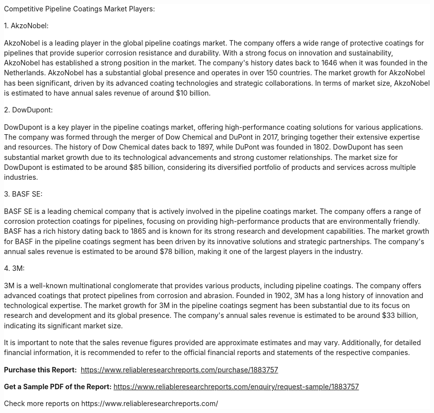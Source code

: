 <p><p>Competitive Pipeline Coatings Market Players:</p><p>1. AkzoNobel:</p><p>AkzoNobel is a leading player in the global pipeline coatings market. The company offers a wide range of protective coatings for pipelines that provide superior corrosion resistance and durability. With a strong focus on innovation and sustainability, AkzoNobel has established a strong position in the market. The company's history dates back to 1646 when it was founded in the Netherlands. AkzoNobel has a substantial global presence and operates in over 150 countries. The market growth for AkzoNobel has been significant, driven by its advanced coating technologies and strategic collaborations. In terms of market size, AkzoNobel is estimated to have annual sales revenue of around $10 billion.</p><p>2. DowDupont:</p><p>DowDupont is a key player in the pipeline coatings market, offering high-performance coating solutions for various applications. The company was formed through the merger of Dow Chemical and DuPont in 2017, bringing together their extensive expertise and resources. The history of Dow Chemical dates back to 1897, while DuPont was founded in 1802. DowDupont has seen substantial market growth due to its technological advancements and strong customer relationships. The market size for DowDupont is estimated to be around $85 billion, considering its diversified portfolio of products and services across multiple industries.</p><p>3. BASF SE:</p><p>BASF SE is a leading chemical company that is actively involved in the pipeline coatings market. The company offers a range of corrosion protection coatings for pipelines, focusing on providing high-performance products that are environmentally friendly. BASF has a rich history dating back to 1865 and is known for its strong research and development capabilities. The market growth for BASF in the pipeline coatings segment has been driven by its innovative solutions and strategic partnerships. The company's annual sales revenue is estimated to be around $78 billion, making it one of the largest players in the industry.</p><p>4. 3M:</p><p>3M is a well-known multinational conglomerate that provides various products, including pipeline coatings. The company offers advanced coatings that protect pipelines from corrosion and abrasion. Founded in 1902, 3M has a long history of innovation and technological expertise. The market growth for 3M in the pipeline coatings segment has been substantial due to its focus on research and development and its global presence. The company's annual sales revenue is estimated to be around $33 billion, indicating its significant market size.</p><p>It is important to note that the sales revenue figures provided are approximate estimates and may vary. Additionally, for detailed financial information, it is recommended to refer to the official financial reports and statements of the respective companies.</p></p>
<p><strong>Purchase this Report:</strong>&nbsp;&nbsp;<a href="https://www.reliableresearchreports.com/purchase/1883757">https://www.reliableresearchreports.com/purchase/1883757</a></p>
<p></p>
<p><strong>Get a Sample PDF of the Report:</strong>&nbsp;<a href="https://www.reliableresearchreports.com/enquiry/request-sample/1883757">https://www.reliableresearchreports.com/enquiry/request-sample/1883757</a></p>
<p>Check more reports on https://www.reliableresearchreports.com/</p>
